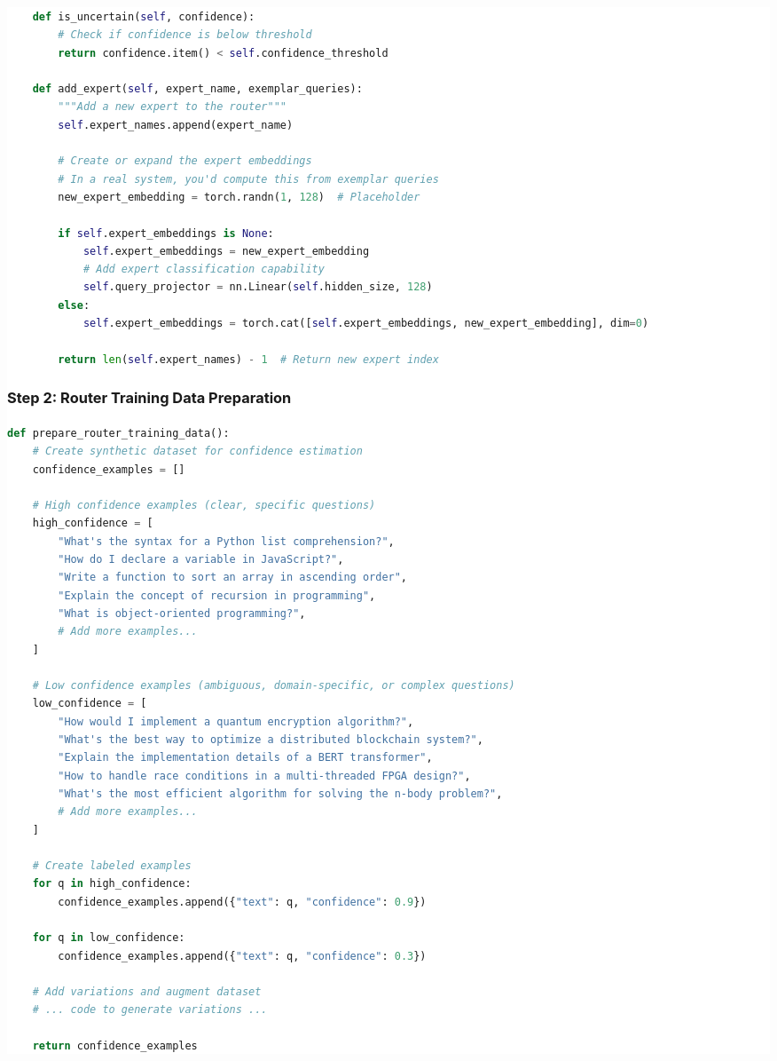 ```python
    def is_uncertain(self, confidence):
        # Check if confidence is below threshold
        return confidence.item() < self.confidence_threshold
        
    def add_expert(self, expert_name, exemplar_queries):
        """Add a new expert to the router"""
        self.expert_names.append(expert_name)
        
        # Create or expand the expert embeddings
        # In a real system, you'd compute this from exemplar queries
        new_expert_embedding = torch.randn(1, 128)  # Placeholder
        
        if self.expert_embeddings is None:
            self.expert_embeddings = new_expert_embedding
            # Add expert classification capability
            self.query_projector = nn.Linear(self.hidden_size, 128)
        else:
            self.expert_embeddings = torch.cat([self.expert_embeddings, new_expert_embedding], dim=0)
            
        return len(self.expert_names) - 1  # Return new expert index
```

### Step 2: Router Training Data Preparation

```python
def prepare_router_training_data():
    # Create synthetic dataset for confidence estimation
    confidence_examples = []
    
    # High confidence examples (clear, specific questions)
    high_confidence = [
        "What's the syntax for a Python list comprehension?",
        "How do I declare a variable in JavaScript?",
        "Write a function to sort an array in ascending order",
        "Explain the concept of recursion in programming",
        "What is object-oriented programming?",
        # Add more examples...
    ]
    
    # Low confidence examples (ambiguous, domain-specific, or complex questions)
    low_confidence = [
        "How would I implement a quantum encryption algorithm?",
        "What's the best way to optimize a distributed blockchain system?",
        "Explain the implementation details of a BERT transformer",
        "How to handle race conditions in a multi-threaded FPGA design?",
        "What's the most efficient algorithm for solving the n-body problem?",
        # Add more examples...
    ]
    
    # Create labeled examples
    for q in high_confidence:
        confidence_examples.append({"text": q, "confidence": 0.9})
    
    for q in low_confidence:
        confidence_examples.append({"text": q, "confidence": 0.3})
    
    # Add variations and augment dataset
    # ... code to generate variations ...
    
    return confidence_examples
```
